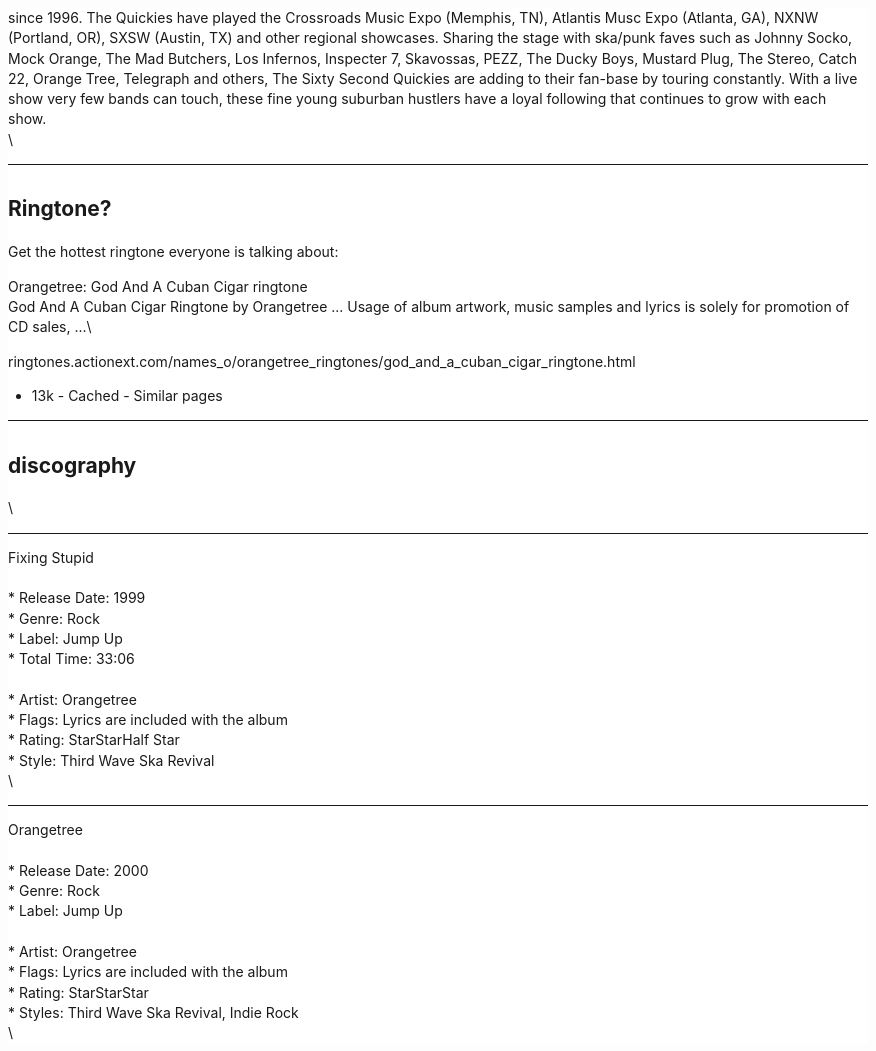 since 1996. The Quickies have played the Crossroads Music Expo (Memphis,
TN), Atlantis Musc Expo (Atlanta, GA), NXNW (Portland, OR), SXSW
(Austin, TX) and other regional showcases. Sharing the stage with
ska/punk faves such as Johnny Socko, Mock Orange, The Mad Butchers, Los
Infernos, Inspecter 7, Skavossas, PEZZ, The Ducky Boys, Mustard Plug,
The Stereo, Catch 22, Orange Tree, Telegraph and others, The Sixty
Second Quickies are adding to their fan-base by touring constantly. With
a live show very few bands can touch, these fine young suburban hustlers
have a loyal following that continues to grow with each show.\
 \

* * * * *

Ringtone?
---------

Get the hottest ringtone everyone is talking about:

Orangetree: God And A Cuban Cigar ringtone\
 God And A Cuban Cigar Ringtone by Orangetree ... Usage of album
artwork, music samples and lyrics is solely for promotion of CD sales,
...\

ringtones.actionext.com/names\_o/orangetree\_ringtones/god\_and\_a\_cuban\_cigar\_ringtone.html
- 13k - Cached - Similar pages

* * * * *

discography
-----------

\

* * * * *

Fixing Stupid\
 \
 \* Release Date: 1999\
 \* Genre: Rock\
 \* Label: Jump Up\
 \* Total Time: 33:06\
 \
 \* Artist: Orangetree\
 \* Flags: Lyrics are included with the album\
 \* Rating: StarStarHalf Star\
 \* Style: Third Wave Ska Revival\
 \

* * * * *

Orangetree\
 \
 \* Release Date: 2000\
 \* Genre: Rock\
 \* Label: Jump Up\
 \
 \* Artist: Orangetree\
 \* Flags: Lyrics are included with the album\
 \* Rating: StarStarStar\
 \* Styles: Third Wave Ska Revival, Indie Rock\
 \
